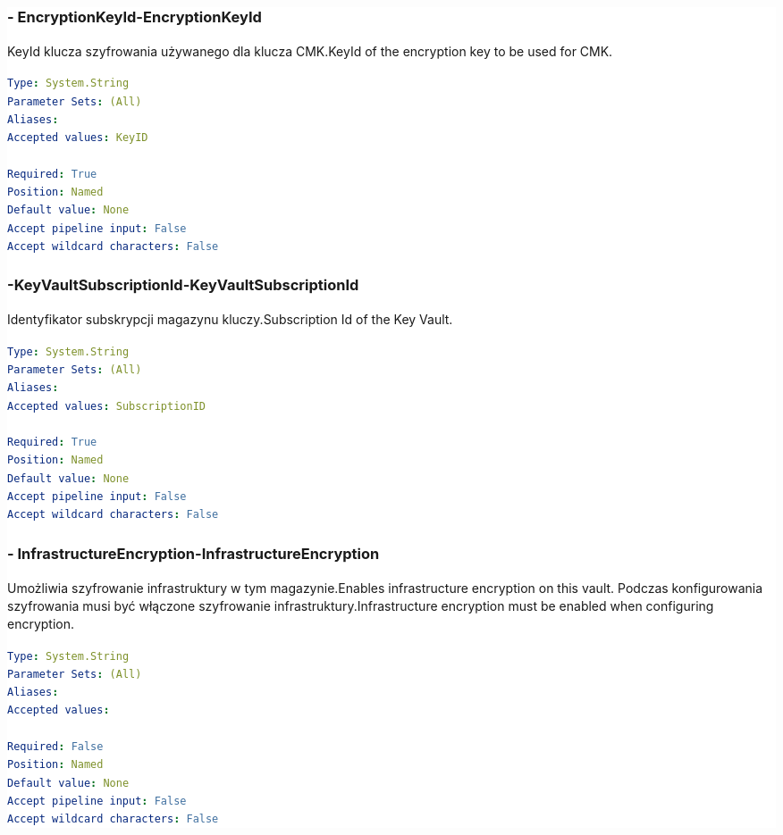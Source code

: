 ### <span data-ttu-id="7c3f4-127">- EncryptionKeyId</span><span class="sxs-lookup"><span data-stu-id="7c3f4-127">-EncryptionKeyId</span></span>
<span data-ttu-id="7c3f4-128">KeyId klucza szyfrowania używanego dla klucza CMK.</span><span class="sxs-lookup"><span data-stu-id="7c3f4-128">KeyId of the encryption key to be used for CMK.</span></span>

```yaml
Type: System.String
Parameter Sets: (All)
Aliases:
Accepted values: KeyID

Required: True
Position: Named
Default value: None
Accept pipeline input: False
Accept wildcard characters: False
```

### <span data-ttu-id="7c3f4-129">-KeyVaultSubscriptionId</span><span class="sxs-lookup"><span data-stu-id="7c3f4-129">-KeyVaultSubscriptionId</span></span>
<span data-ttu-id="7c3f4-130">Identyfikator subskrypcji magazynu kluczy.</span><span class="sxs-lookup"><span data-stu-id="7c3f4-130">Subscription Id of the Key Vault.</span></span>

```yaml
Type: System.String
Parameter Sets: (All)
Aliases:
Accepted values: SubscriptionID

Required: True
Position: Named
Default value: None
Accept pipeline input: False
Accept wildcard characters: False
```

### <span data-ttu-id="7c3f4-131">- InfrastructureEncryption</span><span class="sxs-lookup"><span data-stu-id="7c3f4-131">-InfrastructureEncryption</span></span>
<span data-ttu-id="7c3f4-132">Umożliwia szyfrowanie infrastruktury w tym magazynie.</span><span class="sxs-lookup"><span data-stu-id="7c3f4-132">Enables infrastructure encryption on this vault.</span></span> <span data-ttu-id="7c3f4-133">Podczas konfigurowania szyfrowania musi być włączone szyfrowanie infrastruktury.</span><span class="sxs-lookup"><span data-stu-id="7c3f4-133">Infrastructure encryption must be enabled when configuring encryption.</span></span>

```yaml
Type: System.String
Parameter Sets: (All)
Aliases:
Accepted values:

Required: False
Position: Named
Default value: None
Accept pipeline input: False
Accept wildcard characters: False
```
